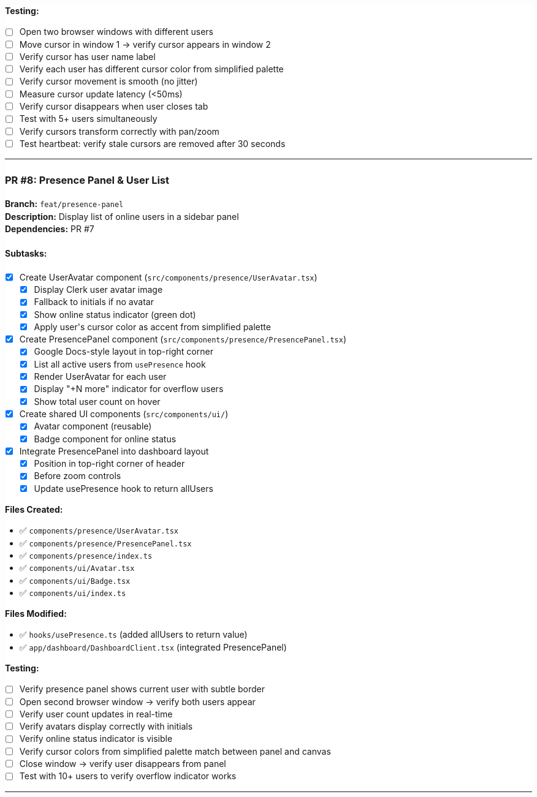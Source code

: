 **Testing:**
- [ ] Open two browser windows with different users
- [ ] Move cursor in window 1 → verify cursor appears in window 2
- [ ] Verify cursor has user name label
- [ ] Verify each user has different cursor color from simplified palette
- [ ] Verify cursor movement is smooth (no jitter)
- [ ] Measure cursor update latency (<50ms)
- [ ] Verify cursor disappears when user closes tab
- [ ] Test with 5+ users simultaneously
- [ ] Verify cursors transform correctly with pan/zoom
- [ ] Test heartbeat: verify stale cursors are removed after 30 seconds

---

### **PR #8: Presence Panel & User List**
**Branch:** `feat/presence-panel`  
**Description:** Display list of online users in a sidebar panel  
**Dependencies:** PR #7

#### Subtasks:
- [x] Create UserAvatar component (`src/components/presence/UserAvatar.tsx`)
  - [x] Display Clerk user avatar image
  - [x] Fallback to initials if no avatar
  - [x] Show online status indicator (green dot)
  - [x] Apply user's cursor color as accent from simplified palette
- [x] Create PresencePanel component (`src/components/presence/PresencePanel.tsx`)
  - [x] Google Docs-style layout in top-right corner
  - [x] List all active users from `usePresence` hook
  - [x] Render UserAvatar for each user
  - [x] Display "+N more" indicator for overflow users
  - [x] Show total user count on hover
- [x] Create shared UI components (`src/components/ui/`)
  - [x] Avatar component (reusable)
  - [x] Badge component for online status
- [x] Integrate PresencePanel into dashboard layout
  - [x] Position in top-right corner of header
  - [x] Before zoom controls
  - [x] Update usePresence hook to return allUsers

**Files Created:**
- ✅ `components/presence/UserAvatar.tsx`
- ✅ `components/presence/PresencePanel.tsx`
- ✅ `components/presence/index.ts`
- ✅ `components/ui/Avatar.tsx`
- ✅ `components/ui/Badge.tsx`
- ✅ `components/ui/index.ts`

**Files Modified:**
- ✅ `hooks/usePresence.ts` (added allUsers to return value)
- ✅ `app/dashboard/DashboardClient.tsx` (integrated PresencePanel)

**Testing:**
- [ ] Verify presence panel shows current user with subtle border
- [ ] Open second browser window → verify both users appear
- [ ] Verify user count updates in real-time
- [ ] Verify avatars display correctly with initials
- [ ] Verify online status indicator is visible
- [ ] Verify cursor colors from simplified palette match between panel and canvas
- [ ] Close window → verify user disappears from panel
- [ ] Test with 10+ users to verify overflow indicator works

---
